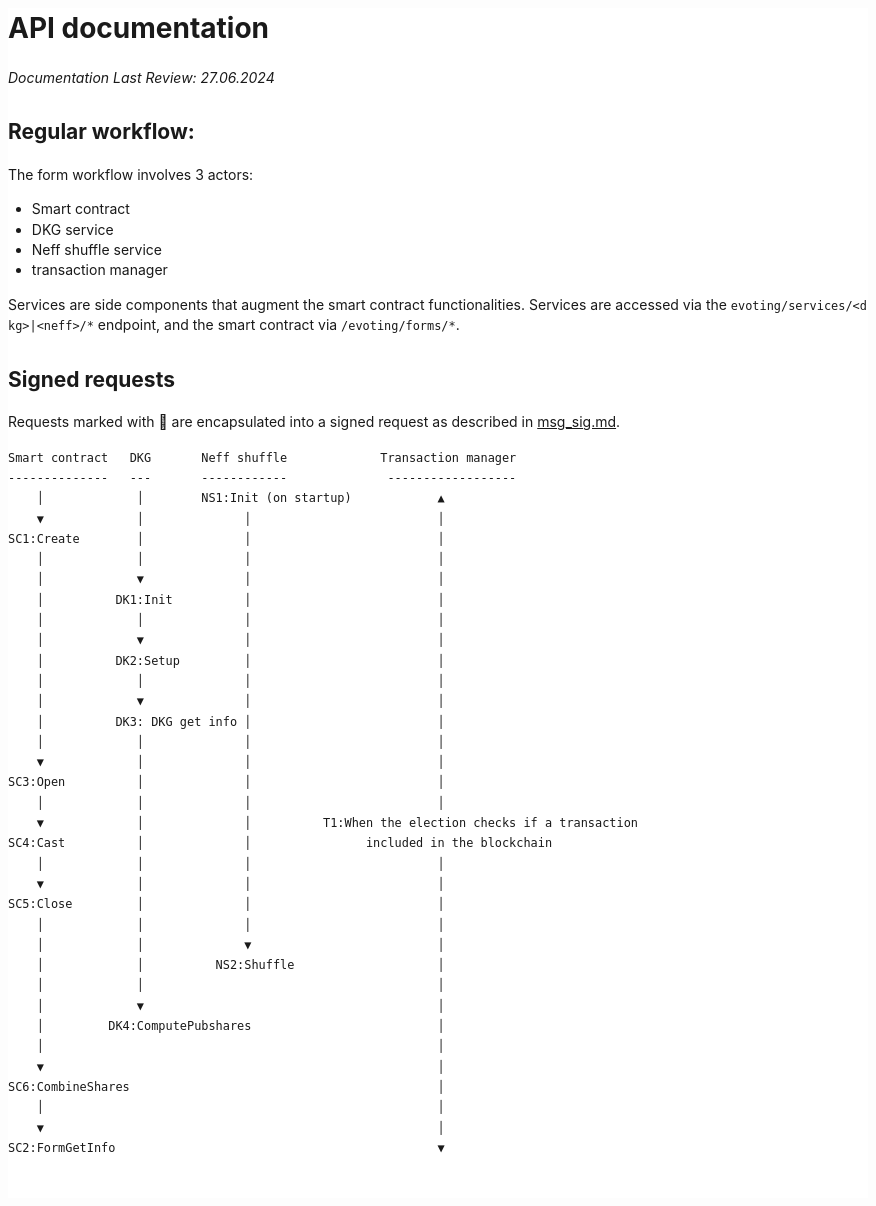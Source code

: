 # API documentation

_Documentation Last Review: 27.06.2024_

## Regular workflow:

The form workflow involves 3 actors:

- Smart contract
- DKG service
- Neff shuffle service
- transaction manager

Services are side components that augment the smart contract functionalities.
Services are accessed via the `evoting/services/<dkg>|<neff>/*` endpoint, and
the smart contract via `/evoting/forms/*`.

## Signed requests

Requests marked with 🔐 are encapsulated into a signed request as described in
[msg_sig.md](msg_sig.md).

```
Smart contract   DKG       Neff shuffle             Transaction manager
--------------   ---       ------------              ------------------
    │             │        NS1:Init (on startup)            ▲
    ▼             │              │                          │
SC1:Create        │              │                          │
    │             │              │                          │
    │             ▼              │                          │
    │          DK1:Init          │                          │
    │             │              │                          │
    │             ▼              │                          │
    │          DK2:Setup         │                          │
    │             │              │                          │
    │             ▼              │                          │
    │          DK3: DKG get info │                          │
    │             │              │                          │
    ▼             │              │                          │
SC3:Open          │              │                          │
    │             │              │                          │
    ▼             │              │          T1:When the election checks if a transaction 
SC4:Cast          │              │                included in the blockchain
    │             │              │                          │
    ▼             │              │                          │
SC5:Close         │              │                          │
    │             │              │                          │
    │             │              ▼                          │
    │             │          NS2:Shuffle                    │
    │             │                                         │
    │             ▼                                         │
    │         DK4:ComputePubshares                          │
    │                                                       │
    ▼                                                       │
SC6:CombineShares                                           │
    │                                                       │
    ▼                                                       │
SC2:FormGetInfo                                             ▼



```
